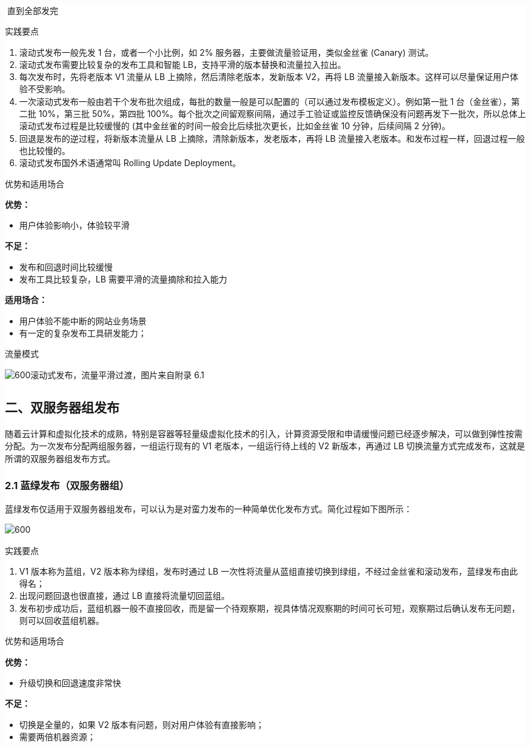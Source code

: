 ​                                                                                      直到全部发完

 实践要点

1. 滚动式发布一般先发 1 台，或者一个小比例，如 2% 服务器，主要做流量验证用，类似金丝雀 (Canary) 测试。
2. 滚动式发布需要比较复杂的发布工具和智能 LB，支持平滑的版本替换和流量拉入拉出。
3. 每次发布时，先将老版本 V1 流量从 LB 上摘除，然后清除老版本，发新版本 V2，再将 LB 流量接入新版本。这样可以尽量保证用户体验不受影响。
4. 一次滚动式发布一般由若干个发布批次组成，每批的数量一般是可以配置的（可以通过发布模板定义）。例如第一批 1 台（金丝雀），第二批 10%，第三批 50%，第四批 100%。每个批次之间留观察间隔，通过手工验证或监控反馈确保没有问题再发下一批次，所以总体上滚动式发布过程是比较缓慢的 (其中金丝雀的时间一般会比后续批次更长，比如金丝雀 10 分钟，后续间隔 2 分钟)。
5. 回退是发布的逆过程，将新版本流量从 LB 上摘除，清除新版本，发老版本，再将 LB 流量接入老版本。和发布过程一样，回退过程一般也比较慢的。
6. 滚动式发布国外术语通常叫 Rolling Update Deployment。

 优势和适用场合

**优势：**

- 用户体验影响小，体验较平滑

**不足：**

- 发布和回退时间比较缓慢
- 发布工具比较复杂，LB 需要平滑的流量摘除和拉入能力

**适用场合：**

- 用户体验不能中断的网站业务场景
- 有一定的复杂发布工具研发能力；

 流量模式

![600](http://cdn.pic1.54php.cn/20180410/b28a1442f16833d04738b1eeb97248d4.jpg?imageView/2/w/600)滚动式发布，流量平滑过渡，图片来自附录 6.1

## 二、双服务器组发布

随着云计算和虚拟化技术的成熟，特别是容器等轻量级虚拟化技术的引入，计算资源受限和申请缓慢问题已经逐步解决，可以做到弹性按需分配。为一次发布分配两组服务器，一组运行现有的 V1 老版本，一组运行待上线的 V2 新版本，再通过 LB 切换流量方式完成发布，这就是所谓的双服务器组发布方式。

### 2.1 蓝绿发布（双服务器组）

蓝绿发布仅适用于双服务器组发布，可以认为是对蛮力发布的一种简单优化发布方式。简化过程如下图所示：

![600](http://cdn.pic1.54php.cn/20180410/a5117fb092f8095f2205fd31d7d7ab22.jpg?imageView/2/w/600)

 实践要点

1. V1 版本称为蓝组，V2 版本称为绿组，发布时通过 LB 一次性将流量从蓝组直接切换到绿组，不经过金丝雀和滚动发布，蓝绿发布由此得名；
2. 出现问题回退也很直接，通过 LB 直接将流量切回蓝组。
3. 发布初步成功后，蓝组机器一般不直接回收，而是留一个待观察期，视具体情况观察期的时间可长可短，观察期过后确认发布无问题，则可以回收蓝组机器。

 优势和适用场合

**优势：**

- 升级切换和回退速度非常快

**不足：**

- 切换是全量的，如果 V2 版本有问题，则对用户体验有直接影响；
- 需要两倍机器资源；
